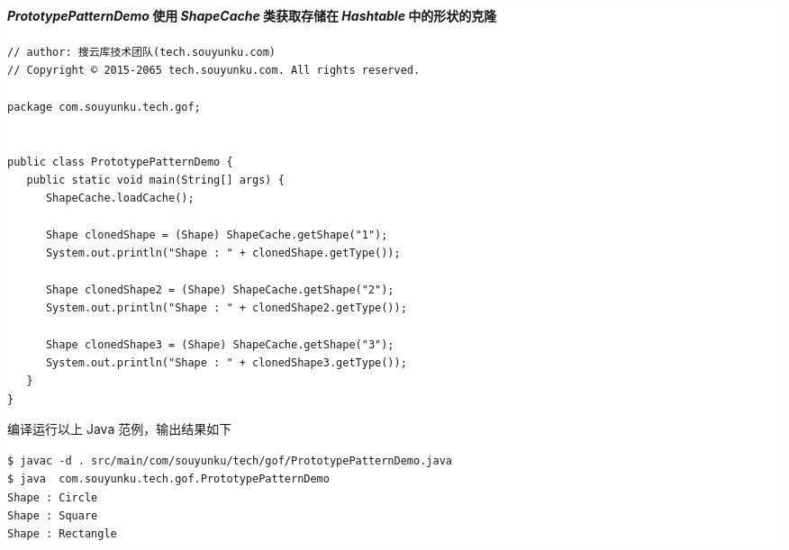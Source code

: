 #### *PrototypePatternDemo* 使用 *ShapeCache* 类获取存储在 *Hashtable* 中的形状的克隆

```
// author: 搜云库技术团队(tech.souyunku.com)
// Copyright © 2015-2065 tech.souyunku.com. All rights reserved.

package com.souyunku.tech.gof;


public class PrototypePatternDemo {
   public static void main(String[] args) {
      ShapeCache.loadCache();

      Shape clonedShape = (Shape) ShapeCache.getShape("1");
      System.out.println("Shape : " + clonedShape.getType());       

      Shape clonedShape2 = (Shape) ShapeCache.getShape("2");
      System.out.println("Shape : " + clonedShape2.getType());      

      Shape clonedShape3 = (Shape) ShapeCache.getShape("3");
      System.out.println("Shape : " + clonedShape3.getType());      
   }
}
```

编译运行以上 Java 范例，输出结果如下

```
$ javac -d . src/main/com/souyunku/tech/gof/PrototypePatternDemo.java
$ java  com.souyunku.tech.gof.PrototypePatternDemo
Shape : Circle
Shape : Square
Shape : Rectangle
```